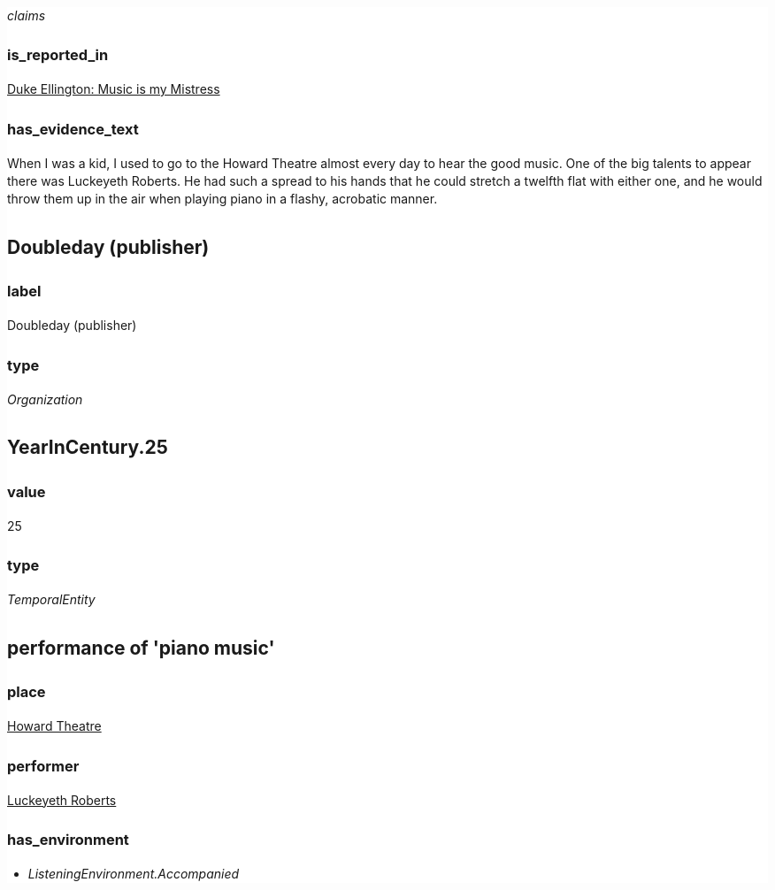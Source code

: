
*claims*

### is_reported_in


[Duke Ellington: Music is my Mistress](#Duke-Ellington-Music-is-my-Mistress)

### has_evidence_text


When I was a kid, I used to go to the Howard Theatre almost every day to hear the good music. One of the big talents to appear there was Luckeyeth Roberts. He had such a spread to his hands that he could stretch a twelfth flat with either one, and he would throw them up in the air when playing piano in a flashy, acrobatic manner.

## Doubleday (publisher)

### label


Doubleday (publisher)

### type


*Organization*

## YearInCentury.25

### value


25

### type


*TemporalEntity*

## performance of 'piano music'

### place


[Howard Theatre](#Howard-Theatre)

### performer


[Luckeyeth Roberts](#Luckeyeth-Roberts)

### has_environment

 - *ListeningEnvironment.Accompanied*
